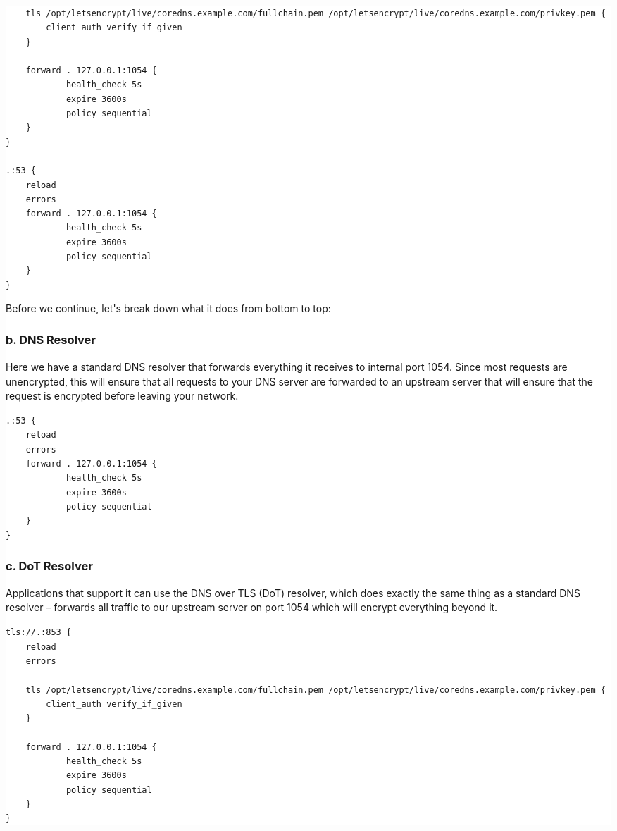 ```
	tls /opt/letsencrypt/live/coredns.example.com/fullchain.pem /opt/letsencrypt/live/coredns.example.com/privkey.pem {
		client_auth verify_if_given
	}

    forward . 127.0.0.1:1054 {
            health_check 5s
            expire 3600s
            policy sequential
    }
}

.:53 {
	reload
	errors
    forward . 127.0.0.1:1054 {
            health_check 5s
            expire 3600s
            policy sequential
    }
}
```

Before we continue, let's break down what it does from bottom to top:

### b. DNS Resolver

Here we have a standard DNS resolver that forwards everything it receives to internal port 1054. Since most requests are unencrypted, this will ensure that all requests to your DNS server are forwarded to an upstream server that will ensure that the request is encrypted before leaving your network.

```
.:53 {
	reload
	errors
    forward . 127.0.0.1:1054 {
            health_check 5s
            expire 3600s
            policy sequential
    }
}
```

### c. DoT Resolver

Applications that support it can use the DNS over TLS (DoT) resolver, which does exactly the same thing as a standard DNS resolver – forwards all traffic to our upstream server on port 1054 which will encrypt everything beyond it.


```
tls://.:853 {
	reload
	errors
	
	tls /opt/letsencrypt/live/coredns.example.com/fullchain.pem /opt/letsencrypt/live/coredns.example.com/privkey.pem {
		client_auth verify_if_given
	}

    forward . 127.0.0.1:1054 {
            health_check 5s
            expire 3600s
            policy sequential
    }
}
```